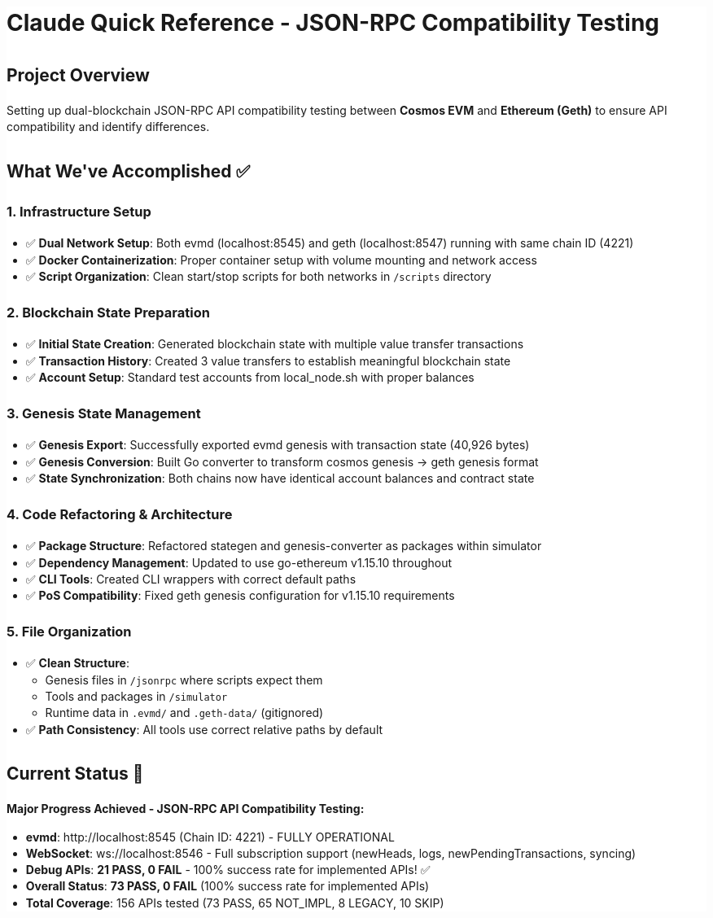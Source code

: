 # Claude Quick Reference - JSON-RPC Compatibility Testing

## Project Overview
Setting up dual-blockchain JSON-RPC API compatibility testing between **Cosmos EVM** and **Ethereum (Geth)** to ensure API compatibility and identify differences.

## What We've Accomplished ✅

### 1. Infrastructure Setup
- ✅ **Dual Network Setup**: Both evmd (localhost:8545) and geth (localhost:8547) running with same chain ID (4221)
- ✅ **Docker Containerization**: Proper container setup with volume mounting and network access
- ✅ **Script Organization**: Clean start/stop scripts for both networks in `/scripts` directory

### 2. Blockchain State Preparation  
- ✅ **Initial State Creation**: Generated blockchain state with multiple value transfer transactions
- ✅ **Transaction History**: Created 3 value transfers to establish meaningful blockchain state
- ✅ **Account Setup**: Standard test accounts from local_node.sh with proper balances

### 3. Genesis State Management
- ✅ **Genesis Export**: Successfully exported evmd genesis with transaction state (40,926 bytes)
- ✅ **Genesis Conversion**: Built Go converter to transform cosmos genesis → geth genesis format
- ✅ **State Synchronization**: Both chains now have identical account balances and contract state

### 4. Code Refactoring & Architecture
- ✅ **Package Structure**: Refactored stategen and genesis-converter as packages within simulator
- ✅ **Dependency Management**: Updated to use go-ethereum v1.15.10 throughout
- ✅ **CLI Tools**: Created CLI wrappers with correct default paths
- ✅ **PoS Compatibility**: Fixed geth genesis configuration for v1.15.10 requirements

### 5. File Organization
- ✅ **Clean Structure**: 
  - Genesis files in `/jsonrpc` where scripts expect them
  - Tools and packages in `/simulator` 
  - Runtime data in `.evmd/` and `.geth-data/` (gitignored)
- ✅ **Path Consistency**: All tools use correct relative paths by default

## Current Status 🚀

**Major Progress Achieved - JSON-RPC API Compatibility Testing:**
- **evmd**: http://localhost:8545 (Chain ID: 4221) - FULLY OPERATIONAL
- **WebSocket**: ws://localhost:8546 - Full subscription support (newHeads, logs, newPendingTransactions, syncing)
- **Debug APIs**: **21 PASS, 0 FAIL** - 100% success rate for implemented APIs! ✅
- **Overall Status**: **73 PASS, 0 FAIL** (100% success rate for implemented APIs)
- **Total Coverage**: 156 APIs tested (73 PASS, 65 NOT_IMPL, 8 LEGACY, 10 SKIP)
